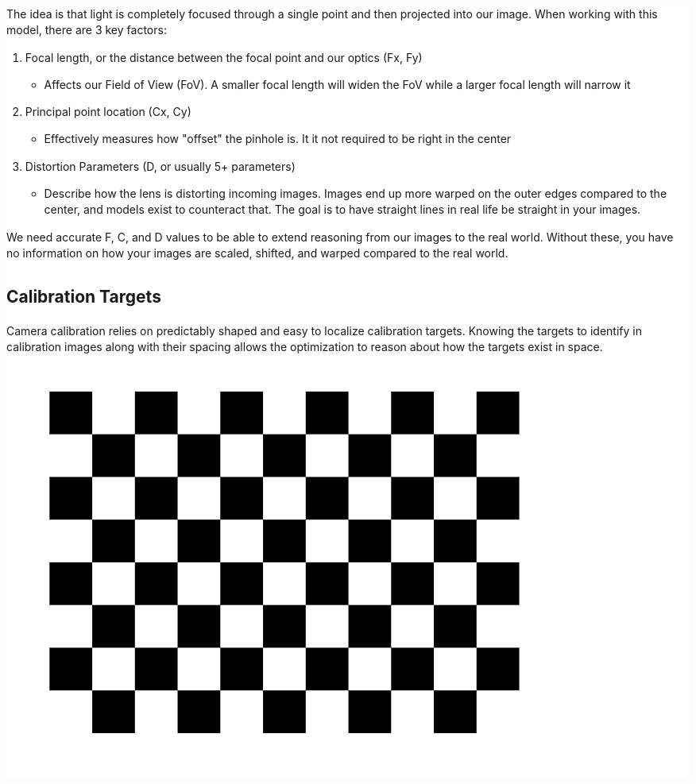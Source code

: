 The idea is that light is completely focused through a single point and then projected into our image. When working with this model, there are 3 key factors:

1. Focal length, or the distance between the focal point and our optics (Fx, Fy)

    - Affects our Field of View (FoV). A smaller focal length will widen the FoV while a larger focal length will narrow it

2. Principal point location (Cx, Cy)

    - Effectively measures how "offset" the pinhole is. It it not required to be right in the center

3. Distortion Parameters (D, or usually 5+ parameters)

    - Describe how the lens is distorting incoming images. Images end up more warped on the outer edges compared to the center, and models exist to counteract that. The goal is to have straight lines in real life be straight in your images.

We need accurate F, C, and D values to be able to extend reasoning from our images to the real world. Without these, you have no information on how your images are scaled, shifted, and warped compared to the real world.

## Calibration Targets

Camera calibration relies on predictably shaped and easy to localize calibration targets. Knowing the targets to identify in calibration images along with their spacing allows the optimization to reason about how the targets exist in space.

![checkerboard](images/checkboard.png)